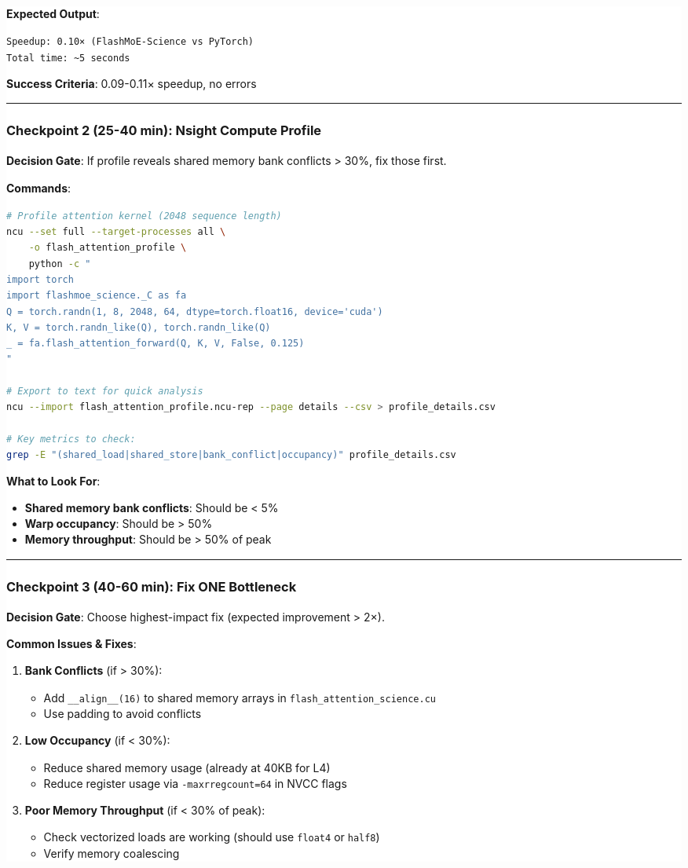 **Expected Output**:
```
Speedup: 0.10× (FlashMoE-Science vs PyTorch)
Total time: ~5 seconds
```

**Success Criteria**: 0.09-0.11× speedup, no errors

---

### Checkpoint 2 (25-40 min): Nsight Compute Profile

**Decision Gate**: If profile reveals shared memory bank conflicts > 30%, fix those first.

**Commands**:
```bash
# Profile attention kernel (2048 sequence length)
ncu --set full --target-processes all \
    -o flash_attention_profile \
    python -c "
import torch
import flashmoe_science._C as fa
Q = torch.randn(1, 8, 2048, 64, dtype=torch.float16, device='cuda')
K, V = torch.randn_like(Q), torch.randn_like(Q)
_ = fa.flash_attention_forward(Q, K, V, False, 0.125)
"

# Export to text for quick analysis
ncu --import flash_attention_profile.ncu-rep --page details --csv > profile_details.csv

# Key metrics to check:
grep -E "(shared_load|shared_store|bank_conflict|occupancy)" profile_details.csv
```

**What to Look For**:
- **Shared memory bank conflicts**: Should be < 5%
- **Warp occupancy**: Should be > 50%
- **Memory throughput**: Should be > 50% of peak

---

### Checkpoint 3 (40-60 min): Fix ONE Bottleneck

**Decision Gate**: Choose highest-impact fix (expected improvement > 2×).

**Common Issues & Fixes**:

1. **Bank Conflicts** (if > 30%):
   - Add `__align__(16)` to shared memory arrays in `flash_attention_science.cu`
   - Use padding to avoid conflicts

2. **Low Occupancy** (if < 30%):
   - Reduce shared memory usage (already at 40KB for L4)
   - Reduce register usage via `-maxrregcount=64` in NVCC flags

3. **Poor Memory Throughput** (if < 30% of peak):
   - Check vectorized loads are working (should use `float4` or `half8`)
   - Verify memory coalescing
